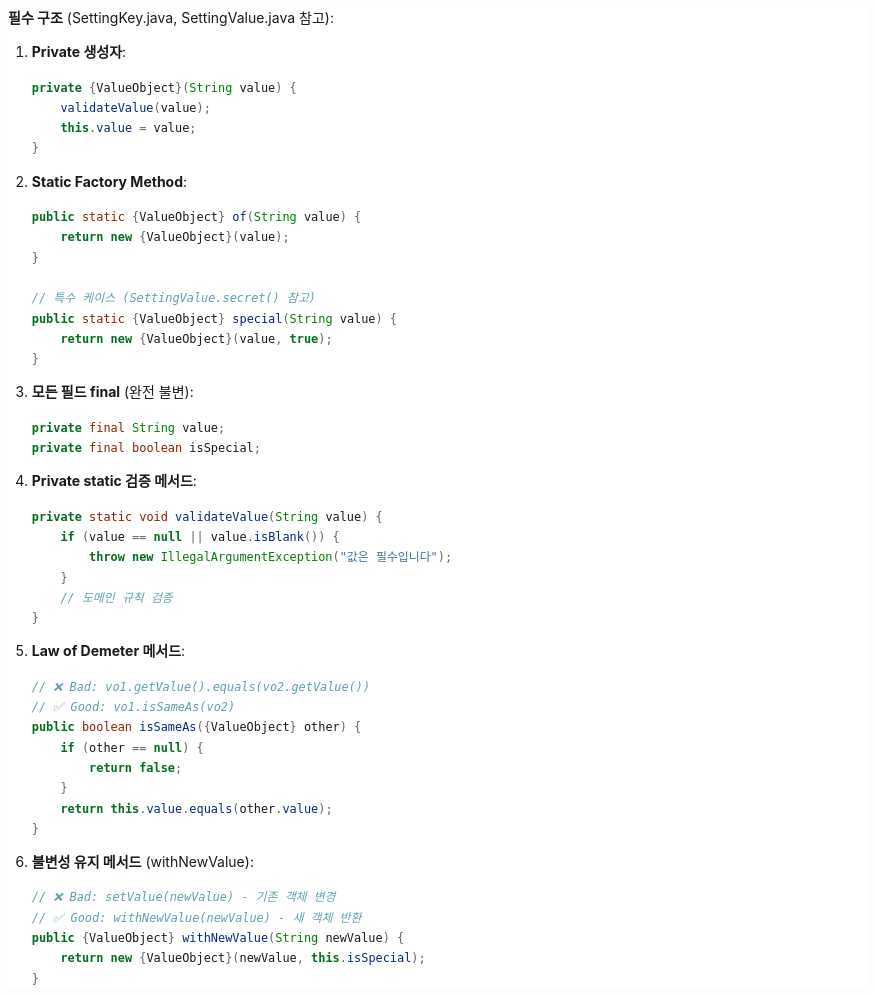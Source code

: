 **필수 구조** (SettingKey.java, SettingValue.java 참고):

1. **Private 생성자**:
   ```java
   private {ValueObject}(String value) {
       validateValue(value);
       this.value = value;
   }
   ```

2. **Static Factory Method**:
   ```java
   public static {ValueObject} of(String value) {
       return new {ValueObject}(value);
   }

   // 특수 케이스 (SettingValue.secret() 참고)
   public static {ValueObject} special(String value) {
       return new {ValueObject}(value, true);
   }
   ```

3. **모든 필드 final** (완전 불변):
   ```java
   private final String value;
   private final boolean isSpecial;
   ```

4. **Private static 검증 메서드**:
   ```java
   private static void validateValue(String value) {
       if (value == null || value.isBlank()) {
           throw new IllegalArgumentException("값은 필수입니다");
       }
       // 도메인 규칙 검증
   }
   ```

5. **Law of Demeter 메서드**:
   ```java
   // ❌ Bad: vo1.getValue().equals(vo2.getValue())
   // ✅ Good: vo1.isSameAs(vo2)
   public boolean isSameAs({ValueObject} other) {
       if (other == null) {
           return false;
       }
       return this.value.equals(other.value);
   }
   ```

6. **불변성 유지 메서드** (withNewValue):
   ```java
   // ❌ Bad: setValue(newValue) - 기존 객체 변경
   // ✅ Good: withNewValue(newValue) - 새 객체 반환
   public {ValueObject} withNewValue(String newValue) {
       return new {ValueObject}(newValue, this.isSpecial);
   }
   ```
